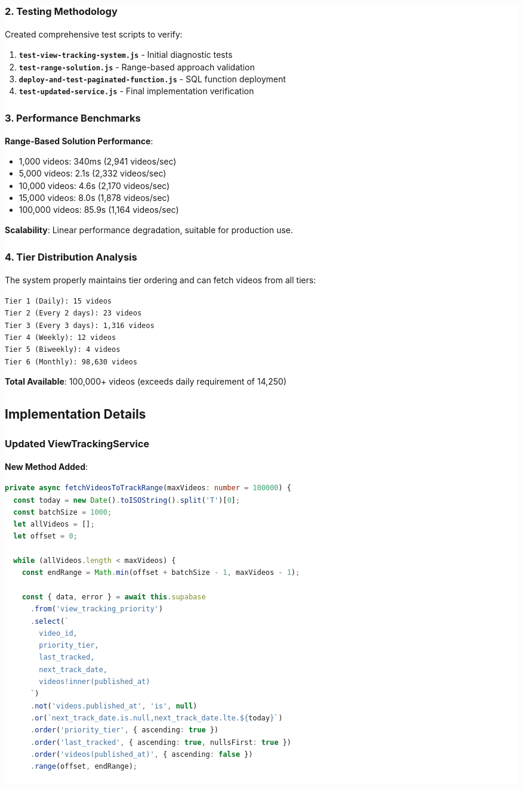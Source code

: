 ### 2. Testing Methodology

Created comprehensive test scripts to verify:

1. **`test-view-tracking-system.js`** - Initial diagnostic tests
2. **`test-range-solution.js`** - Range-based approach validation  
3. **`deploy-and-test-paginated-function.js`** - SQL function deployment
4. **`test-updated-service.js`** - Final implementation verification

### 3. Performance Benchmarks

**Range-Based Solution Performance**:
- 1,000 videos: 340ms (2,941 videos/sec)
- 5,000 videos: 2.1s (2,332 videos/sec) 
- 10,000 videos: 4.6s (2,170 videos/sec)
- 15,000 videos: 8.0s (1,878 videos/sec)
- 100,000 videos: 85.9s (1,164 videos/sec)

**Scalability**: Linear performance degradation, suitable for production use.

### 4. Tier Distribution Analysis

The system properly maintains tier ordering and can fetch videos from all tiers:

```
Tier 1 (Daily): 15 videos
Tier 2 (Every 2 days): 23 videos  
Tier 3 (Every 3 days): 1,316 videos
Tier 4 (Weekly): 12 videos
Tier 5 (Biweekly): 4 videos
Tier 6 (Monthly): 98,630 videos
```

**Total Available**: 100,000+ videos (exceeds daily requirement of 14,250)

## Implementation Details

### Updated ViewTrackingService

**New Method Added**:
```typescript
private async fetchVideosToTrackRange(maxVideos: number = 100000) {
  const today = new Date().toISOString().split('T')[0];
  const batchSize = 1000;
  let allVideos = [];
  let offset = 0;
  
  while (allVideos.length < maxVideos) {
    const endRange = Math.min(offset + batchSize - 1, maxVideos - 1);
    
    const { data, error } = await this.supabase
      .from('view_tracking_priority')
      .select(`
        video_id,
        priority_tier,
        last_tracked,
        next_track_date,
        videos!inner(published_at)
      `)
      .not('videos.published_at', 'is', null)
      .or(`next_track_date.is.null,next_track_date.lte.${today}`)
      .order('priority_tier', { ascending: true })
      .order('last_tracked', { ascending: true, nullsFirst: true })
      .order('videos(published_at)', { ascending: false })
      .range(offset, endRange);
    
```